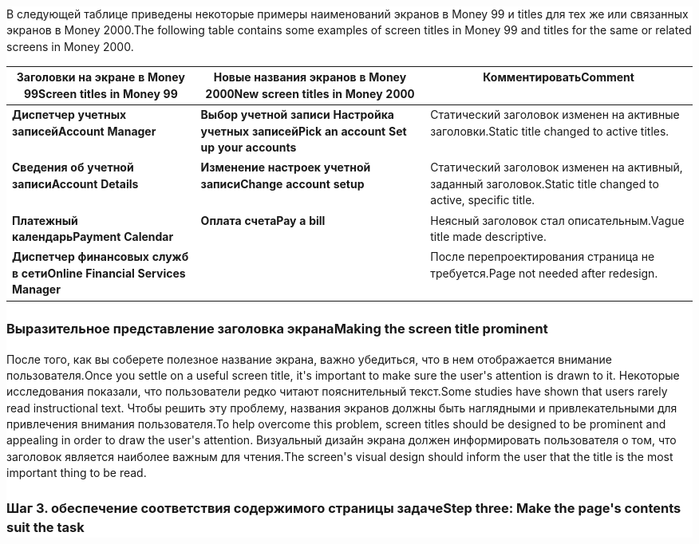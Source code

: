 <span data-ttu-id="c0136-331">В следующей таблице приведены некоторые примеры наименований экранов в Money 99 и titles для тех же или связанных экранов в Money 2000.</span><span class="sxs-lookup"><span data-stu-id="c0136-331">The following table contains some examples of screen titles in Money 99 and titles for the same or related screens in Money 2000.</span></span>



| <span data-ttu-id="c0136-332">Заголовки на экране в Money 99</span><span class="sxs-lookup"><span data-stu-id="c0136-332">Screen titles in Money 99</span></span>             | <span data-ttu-id="c0136-333">Новые названия экранов в Money 2000</span><span class="sxs-lookup"><span data-stu-id="c0136-333">New screen titles in Money 2000</span></span>                         | <span data-ttu-id="c0136-334">Комментировать</span><span class="sxs-lookup"><span data-stu-id="c0136-334">Comment</span></span>                                         |
|---------------------------------------|---------------------------------------------------------|-------------------------------------------------|
| <span data-ttu-id="c0136-335">**Диспетчер учетных записей**</span><span class="sxs-lookup"><span data-stu-id="c0136-335">**Account Manager**</span></span>                   | <span data-ttu-id="c0136-336">**Выбор учетной записи** **Настройка учетных записей**</span><span class="sxs-lookup"><span data-stu-id="c0136-336">**Pick an account** **Set up your accounts**</span></span><br/> | <span data-ttu-id="c0136-337">Статический заголовок изменен на активные заголовки.</span><span class="sxs-lookup"><span data-stu-id="c0136-337">Static title changed to active titles.</span></span>          |
| <span data-ttu-id="c0136-338">**Сведения об учетной записи**</span><span class="sxs-lookup"><span data-stu-id="c0136-338">**Account Details**</span></span>                   | <span data-ttu-id="c0136-339">**Изменение настроек учетной записи**</span><span class="sxs-lookup"><span data-stu-id="c0136-339">**Change account setup**</span></span>                                | <span data-ttu-id="c0136-340">Статический заголовок изменен на активный, заданный заголовок.</span><span class="sxs-lookup"><span data-stu-id="c0136-340">Static title changed to active, specific title.</span></span> |
| <span data-ttu-id="c0136-341">**Платежный календарь**</span><span class="sxs-lookup"><span data-stu-id="c0136-341">**Payment Calendar**</span></span>                  | <span data-ttu-id="c0136-342">**Оплата счета**</span><span class="sxs-lookup"><span data-stu-id="c0136-342">**Pay a bill**</span></span>                                          | <span data-ttu-id="c0136-343">Неясный заголовок стал описательным.</span><span class="sxs-lookup"><span data-stu-id="c0136-343">Vague title made descriptive.</span></span>                   |
| <span data-ttu-id="c0136-344">**Диспетчер финансовых служб в сети**</span><span class="sxs-lookup"><span data-stu-id="c0136-344">**Online Financial Services Manager**</span></span> |                                                         | <span data-ttu-id="c0136-345">После перепроектирования страница не требуется.</span><span class="sxs-lookup"><span data-stu-id="c0136-345">Page not needed after redesign.</span></span>                 |



 

### <a name="making-the-screen-title-prominent"></a><span data-ttu-id="c0136-346">Выразительное представление заголовка экрана</span><span class="sxs-lookup"><span data-stu-id="c0136-346">Making the screen title prominent</span></span>

<span data-ttu-id="c0136-347">После того, как вы соберете полезное название экрана, важно убедиться, что в нем отображается внимание пользователя.</span><span class="sxs-lookup"><span data-stu-id="c0136-347">Once you settle on a useful screen title, it's important to make sure the user's attention is drawn to it.</span></span> <span data-ttu-id="c0136-348">Некоторые исследования показали, что пользователи редко читают пояснительный текст.</span><span class="sxs-lookup"><span data-stu-id="c0136-348">Some studies have shown that users rarely read instructional text.</span></span> <span data-ttu-id="c0136-349">Чтобы решить эту проблему, названия экранов должны быть наглядными и привлекательными для привлечения внимания пользователя.</span><span class="sxs-lookup"><span data-stu-id="c0136-349">To help overcome this problem, screen titles should be designed to be prominent and appealing in order to draw the user's attention.</span></span> <span data-ttu-id="c0136-350">Визуальный дизайн экрана должен информировать пользователя о том, что заголовок является наиболее важным для чтения.</span><span class="sxs-lookup"><span data-stu-id="c0136-350">The screen's visual design should inform the user that the title is the most important thing to be read.</span></span>

### <a name="step-three-make-the-pages-contents-suit-the-task"></a><span data-ttu-id="c0136-351">Шаг 3. обеспечение соответствия содержимого страницы задаче</span><span class="sxs-lookup"><span data-stu-id="c0136-351">Step three: Make the page's contents suit the task</span></span>
